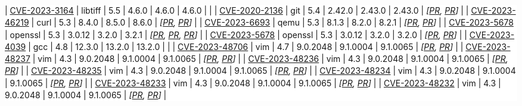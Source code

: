 | [CVE-2023-3164](https://nvd.nist.gov/vuln/detail/CVE-2023-3164)   | libtiff    | 5.5        | 4.6.0            | 4.6.0            | 4.6.0            |                                                                                                                                                                                                                                                                        |
| [CVE-2020-2136](https://nvd.nist.gov/vuln/detail/CVE-2020-2136)   | git        | 5.4        | 2.42.0           | 2.43.0           | 2.43.0           | *[[PR](https://github.com/NixOS/nixpkgs/pull/82872), [PR](https://github.com/NixOS/nixpkgs/pull/84664)]*                                                                                                                                                               |
| [CVE-2023-46219](https://nvd.nist.gov/vuln/detail/CVE-2023-46219) | curl       | 5.3        | 8.4.0            | 8.5.0            | 8.6.0            | *[[PR](https://github.com/NixOS/nixpkgs/pull/272886), [PR](https://github.com/NixOS/nixpkgs/pull/285295)]*                                                                                                                                                             |
| [CVE-2023-6693](https://nvd.nist.gov/vuln/detail/CVE-2023-6693)   | qemu       | 5.3        | 8.1.3            | 8.2.0            | 8.2.1            | *[[PR](https://github.com/NixOS/nixpkgs/pull/284249), [PR](https://github.com/NixOS/nixpkgs/pull/284489)]*                                                                                                                                                             |
| [CVE-2023-5678](https://nvd.nist.gov/vuln/detail/CVE-2023-5678)   | openssl    | 5.3        | 3.0.12           | 3.2.0            | 3.2.1            | *[[PR](https://github.com/NixOS/nixpkgs/pull/269450), [PR](https://github.com/NixOS/nixpkgs/pull/285019), [PR](https://github.com/NixOS/nixpkgs/pull/285027)]*                                                                                                         |
| [CVE-2023-5678](https://nvd.nist.gov/vuln/detail/CVE-2023-5678)   | openssl    | 5.3        | 3.0.12           | 3.2.0            | 3.2.0            | *[[PR](https://github.com/NixOS/nixpkgs/pull/285019), [PR](https://github.com/NixOS/nixpkgs/pull/285027)]*                                                                                                                                                             |
| [CVE-2023-4039](https://nvd.nist.gov/vuln/detail/CVE-2023-4039)   | gcc        | 4.8        | 12.3.0           | 13.2.0           | 13.2.0           |                                                                                                                                                                                                                                                                        |
| [CVE-2023-48706](https://nvd.nist.gov/vuln/detail/CVE-2023-48706) | vim        | 4.7        | 9.0.2048         | 9.1.0004         | 9.1.0065         | *[[PR](https://github.com/NixOS/nixpkgs/pull/276595), [PR](https://github.com/NixOS/nixpkgs/pull/284984)]*                                                                                                                                                             |
| [CVE-2023-48237](https://nvd.nist.gov/vuln/detail/CVE-2023-48237) | vim        | 4.3        | 9.0.2048         | 9.1.0004         | 9.1.0065         | *[[PR](https://github.com/NixOS/nixpkgs/pull/276595), [PR](https://github.com/NixOS/nixpkgs/pull/284984)]*                                                                                                                                                             |
| [CVE-2023-48236](https://nvd.nist.gov/vuln/detail/CVE-2023-48236) | vim        | 4.3        | 9.0.2048         | 9.1.0004         | 9.1.0065         | *[[PR](https://github.com/NixOS/nixpkgs/pull/276595), [PR](https://github.com/NixOS/nixpkgs/pull/284984)]*                                                                                                                                                             |
| [CVE-2023-48235](https://nvd.nist.gov/vuln/detail/CVE-2023-48235) | vim        | 4.3        | 9.0.2048         | 9.1.0004         | 9.1.0065         | *[[PR](https://github.com/NixOS/nixpkgs/pull/276595), [PR](https://github.com/NixOS/nixpkgs/pull/284984)]*                                                                                                                                                             |
| [CVE-2023-48234](https://nvd.nist.gov/vuln/detail/CVE-2023-48234) | vim        | 4.3        | 9.0.2048         | 9.1.0004         | 9.1.0065         | *[[PR](https://github.com/NixOS/nixpkgs/pull/276595), [PR](https://github.com/NixOS/nixpkgs/pull/284984)]*                                                                                                                                                             |
| [CVE-2023-48233](https://nvd.nist.gov/vuln/detail/CVE-2023-48233) | vim        | 4.3        | 9.0.2048         | 9.1.0004         | 9.1.0065         | *[[PR](https://github.com/NixOS/nixpkgs/pull/276595), [PR](https://github.com/NixOS/nixpkgs/pull/284984)]*                                                                                                                                                             |
| [CVE-2023-48232](https://nvd.nist.gov/vuln/detail/CVE-2023-48232) | vim        | 4.3        | 9.0.2048         | 9.1.0004         | 9.1.0065         | *[[PR](https://github.com/NixOS/nixpkgs/pull/276595), [PR](https://github.com/NixOS/nixpkgs/pull/284984)]*                                                                                                                                                             |